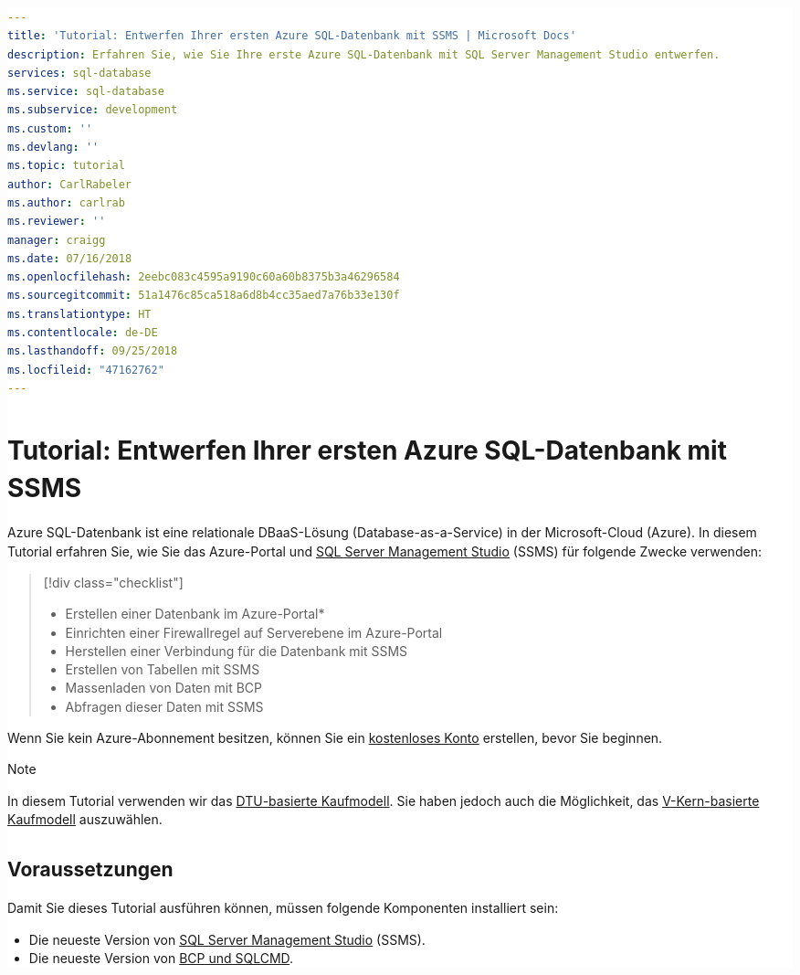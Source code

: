 ```yaml
---
title: 'Tutorial: Entwerfen Ihrer ersten Azure SQL-Datenbank mit SSMS | Microsoft Docs'
description: Erfahren Sie, wie Sie Ihre erste Azure SQL-Datenbank mit SQL Server Management Studio entwerfen.
services: sql-database
ms.service: sql-database
ms.subservice: development
ms.custom: ''
ms.devlang: ''
ms.topic: tutorial
author: CarlRabeler
ms.author: carlrab
ms.reviewer: ''
manager: craigg
ms.date: 07/16/2018
ms.openlocfilehash: 2eebc083c4595a9190c60a60b8375b3a46296584
ms.sourcegitcommit: 51a1476c85ca518a6d8b4cc35aed7a76b33e130f
ms.translationtype: HT
ms.contentlocale: de-DE
ms.lasthandoff: 09/25/2018
ms.locfileid: "47162762"
---
```

# <a name="tutorial-design-your-first-azure-sql-database-using-ssms"></a>Tutorial: Entwerfen Ihrer ersten Azure SQL-Datenbank mit SSMS

Azure SQL-Datenbank ist eine relationale DBaaS-Lösung (Database-as-a-Service) in der Microsoft-Cloud (Azure). In diesem Tutorial erfahren Sie, wie Sie das Azure-Portal und [SQL Server Management Studio](https://msdn.microsoft.com/library/ms174173.aspx) (SSMS) für folgende Zwecke verwenden: 

> [!div class="checklist"]
> * Erstellen einer Datenbank im Azure-Portal*
> * Einrichten einer Firewallregel auf Serverebene im Azure-Portal
> * Herstellen einer Verbindung für die Datenbank mit SSMS
> * Erstellen von Tabellen mit SSMS
> * Massenladen von Daten mit BCP
> * Abfragen dieser Daten mit SSMS

Wenn Sie kein Azure-Abonnement besitzen, können Sie ein [kostenloses Konto](https://azure.microsoft.com/free/) erstellen, bevor Sie beginnen.

   >[!NOTE]
   > In diesem Tutorial verwenden wir das [DTU-basierte Kaufmodell](sql-database-service-tiers-dtu.md). Sie haben jedoch auch die Möglichkeit, das [V-Kern-basierte Kaufmodell](sql-database-service-tiers-vcore.md) auszuwählen. 

## <a name="prerequisites"></a>Voraussetzungen

Damit Sie dieses Tutorial ausführen können, müssen folgende Komponenten installiert sein:
- Die neueste Version von [SQL Server Management Studio](https://msdn.microsoft.com/library/ms174173.aspx) (SSMS).
- Die neueste Version von [BCP und SQLCMD](https://www.microsoft.com/download/details.aspx?id=36433).
